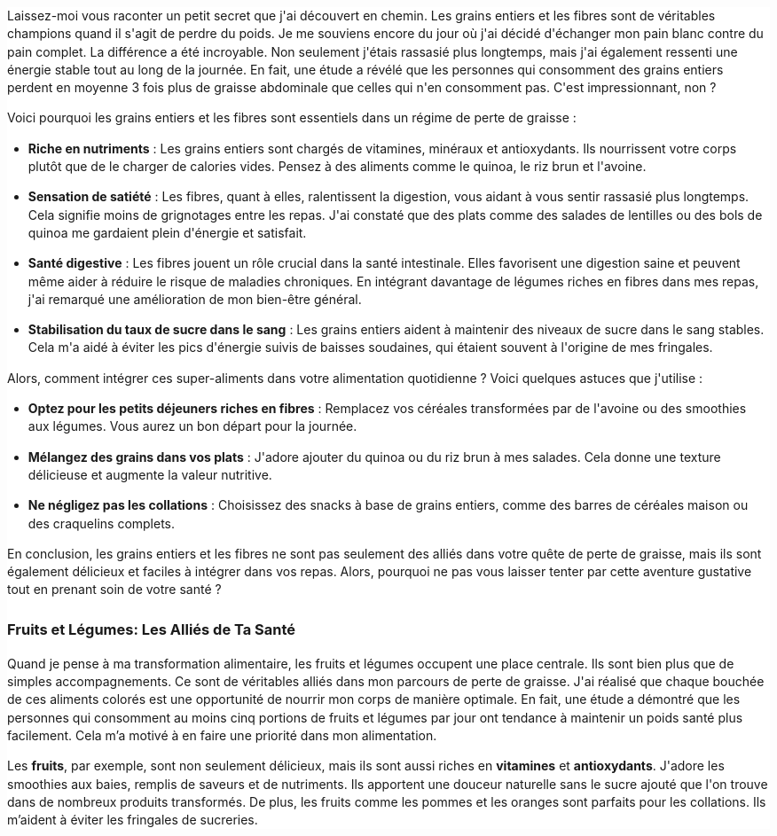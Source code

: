 Laissez-moi vous raconter un petit secret que j'ai découvert en chemin. Les grains entiers et les fibres sont de véritables champions quand il s'agit de perdre du poids. Je me souviens encore du jour où j'ai décidé d'échanger mon pain blanc contre du pain complet. La différence a été incroyable. Non seulement j'étais rassasié plus longtemps, mais j'ai également ressenti une énergie stable tout au long de la journée. En fait, une étude a révélé que les personnes qui consomment des grains entiers perdent en moyenne 3 fois plus de graisse abdominale que celles qui n'en consomment pas. C'est impressionnant, non ?

Voici pourquoi les grains entiers et les fibres sont essentiels dans un régime de perte de graisse :

-   **Riche en nutriments** : Les grains entiers sont chargés de vitamines, minéraux et antioxydants. Ils nourrissent votre corps plutôt que de le charger de calories vides. Pensez à des aliments comme le quinoa, le riz brun et l'avoine.

-   **Sensation de satiété** : Les fibres, quant à elles, ralentissent la digestion, vous aidant à vous sentir rassasié plus longtemps. Cela signifie moins de grignotages entre les repas. J'ai constaté que des plats comme des salades de lentilles ou des bols de quinoa me gardaient plein d'énergie et satisfait.

-   **Santé digestive** : Les fibres jouent un rôle crucial dans la santé intestinale. Elles favorisent une digestion saine et peuvent même aider à réduire le risque de maladies chroniques. En intégrant davantage de légumes riches en fibres dans mes repas, j'ai remarqué une amélioration de mon bien-être général.

-   **Stabilisation du taux de sucre dans le sang** : Les grains entiers aident à maintenir des niveaux de sucre dans le sang stables. Cela m'a aidé à éviter les pics d'énergie suivis de baisses soudaines, qui étaient souvent à l'origine de mes fringales.

Alors, comment intégrer ces super-aliments dans votre alimentation quotidienne ? Voici quelques astuces que j'utilise :

-   **Optez pour les petits déjeuners riches en fibres** : Remplacez vos céréales transformées par de l'avoine ou des smoothies aux légumes. Vous aurez un bon départ pour la journée.

-   **Mélangez des grains dans vos plats** : J'adore ajouter du quinoa ou du riz brun à mes salades. Cela donne une texture délicieuse et augmente la valeur nutritive.

-   **Ne négligez pas les collations** : Choisissez des snacks à base de grains entiers, comme des barres de céréales maison ou des craquelins complets.

En conclusion, les grains entiers et les fibres ne sont pas seulement des alliés dans votre quête de perte de graisse, mais ils sont également délicieux et faciles à intégrer dans vos repas. Alors, pourquoi ne pas vous laisser tenter par cette aventure gustative tout en prenant soin de votre santé ?

### Fruits et Légumes: Les Alliés de Ta Santé

Quand je pense à ma transformation alimentaire, les fruits et légumes occupent une place centrale. Ils sont bien plus que de simples accompagnements. Ce sont de véritables alliés dans mon parcours de perte de graisse. J'ai réalisé que chaque bouchée de ces aliments colorés est une opportunité de nourrir mon corps de manière optimale. En fait, une étude a démontré que les personnes qui consomment au moins cinq portions de fruits et légumes par jour ont tendance à maintenir un poids santé plus facilement. Cela m’a motivé à en faire une priorité dans mon alimentation.

Les **fruits**, par exemple, sont non seulement délicieux, mais ils sont aussi riches en **vitamines** et **antioxydants**. J'adore les smoothies aux baies, remplis de saveurs et de nutriments. Ils apportent une douceur naturelle sans le sucre ajouté que l'on trouve dans de nombreux produits transformés. De plus, les fruits comme les pommes et les oranges sont parfaits pour les collations. Ils m’aident à éviter les fringales de sucreries.
